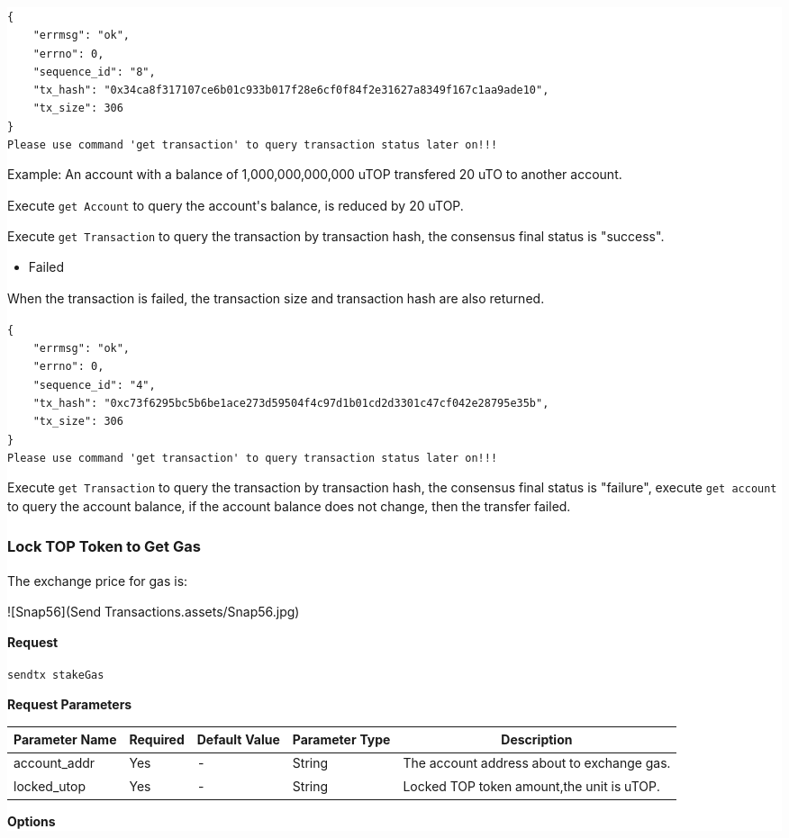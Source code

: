 ```
{
	"errmsg": "ok",
	"errno": 0,
	"sequence_id": "8",
	"tx_hash": "0x34ca8f317107ce6b01c933b017f28e6cf0f84f2e31627a8349f167c1aa9ade10",
	"tx_size": 306
}
Please use command 'get transaction' to query transaction status later on!!!
```

Example: An account with a balance of 1,000,000,000,000 uTOP transfered 20 uTO to another account.

Execute `get Account` to query the account's balance, is reduced by 20 uTOP.

Execute `get Transaction` to query the transaction by transaction hash, the consensus final status is "success".

* Failed

When the transaction is failed, the transaction size and transaction hash are also returned.

```
{
	"errmsg": "ok",
	"errno": 0,
	"sequence_id": "4",
	"tx_hash": "0xc73f6295bc5b6be1ace273d59504f4c97d1b01cd2d3301c47cf042e28795e35b",
	"tx_size": 306
}
Please use command 'get transaction' to query transaction status later on!!!
```

Execute `get Transaction` to query the transaction by transaction hash, the consensus final status is "failure", execute `get account` to query the account balance, if the account balance does not change, then the transfer failed.

### Lock TOP Token to Get Gas

The exchange price for gas is:

![Snap56](Send Transactions.assets/Snap56.jpg)

**Request**

`sendtx stakeGas`

**Request Parameters**

| Parameter Name | Required | Default Value | Parameter Type | Description                                |
| -------------- | -------- | ------------- | -------------- | ------------------------------------------ |
| account_addr   | Yes      | -             | String         | The account address about to exchange gas. |
| locked_utop    | Yes      | -             | String         | Locked TOP token amount,the unit is uTOP.  |

**Options**
